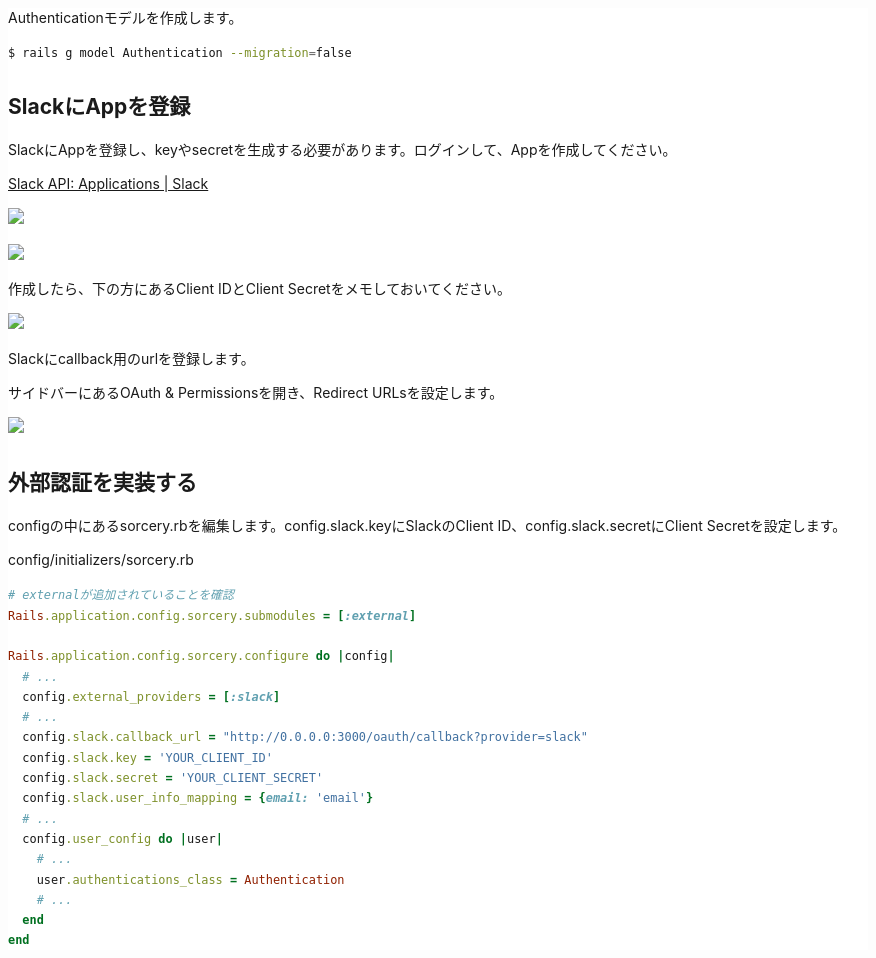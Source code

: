 Authenticationモデルを作成します。

```sh
$ rails g model Authentication --migration=false
```

## SlackにAppを登録

SlackにAppを登録し、keyやsecretを生成する必要があります。ログインして、Appを作成してください。

[Slack API: Applications | Slack](https://api.slack.com/apps)

![](/images/L8TT9BFsHgIsmrdFBnhgLtbEHCDvhQXm.png)

![](/images/bRDamTgbTAFUqEpbReSK1MKRRmuTH0P7.png)

作成したら、下の方にあるClient IDとClient Secretをメモしておいてください。

![](/images/zEgpiDDx3u3msM5X46K2H6yKfuG7ctYA.png)

Slackにcallback用のurlを登録します。

サイドバーにあるOAuth & Permissionsを開き、Redirect URLsを設定します。

![](/images/V3feKZtD27zhq2g5IKBG5j0GjqtNEzX4.png)

## 外部認証を実装する

configの中にあるsorcery.rbを編集します。config.slack.keyにSlackのClient ID、config.slack.secretにClient Secretを設定します。

<div class="filename">config/initializers/sorcery.rb</div>

```ruby
# externalが追加されていることを確認
Rails.application.config.sorcery.submodules = [:external]

Rails.application.config.sorcery.configure do |config|
  # ...
  config.external_providers = [:slack]
  # ...
  config.slack.callback_url = "http://0.0.0.0:3000/oauth/callback?provider=slack"
  config.slack.key = 'YOUR_CLIENT_ID'
  config.slack.secret = 'YOUR_CLIENT_SECRET'
  config.slack.user_info_mapping = {email: 'email'}
  # ...
  config.user_config do |user|
    # ...
    user.authentications_class = Authentication
    # ...
  end
end
```

